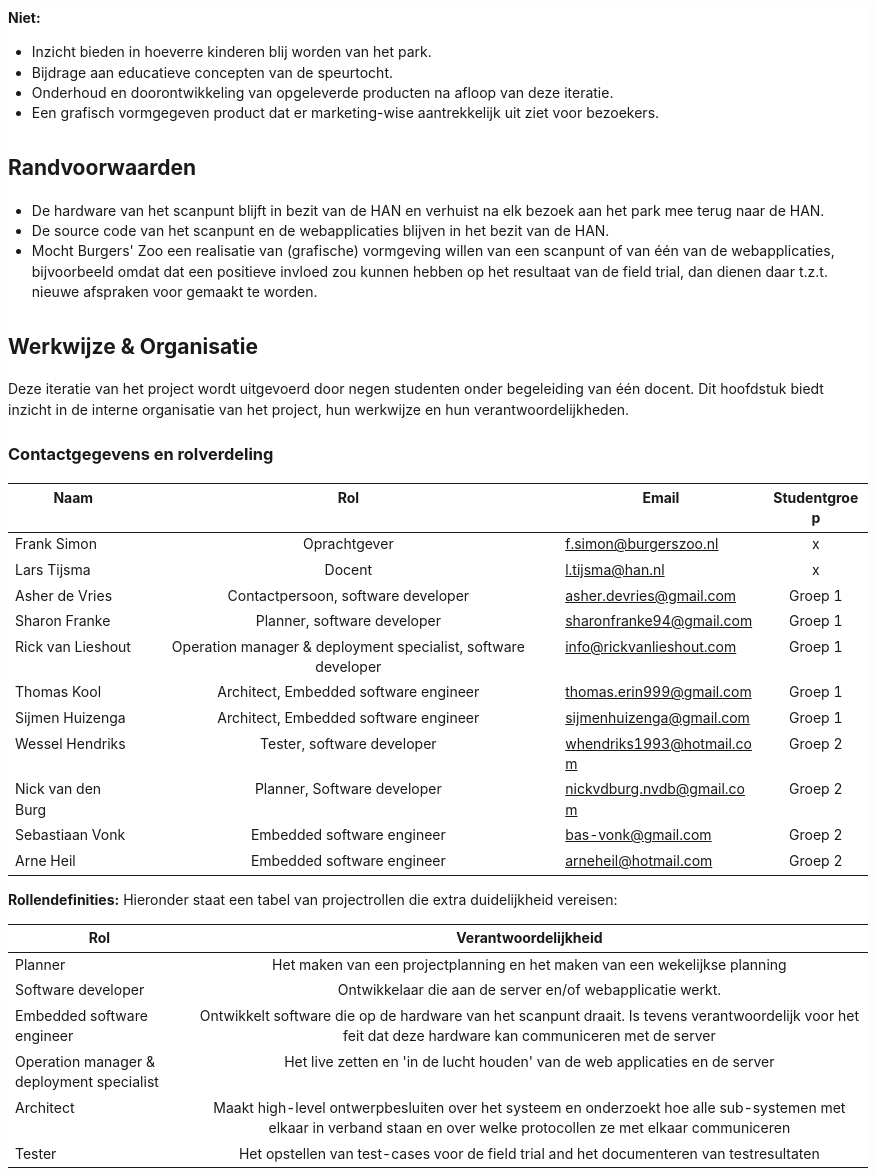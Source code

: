 
**Niet:**
- Inzicht bieden in hoeverre kinderen blij worden van het park.
- Bijdrage aan educatieve concepten van de speurtocht.
- Onderhoud en doorontwikkeling van opgeleverde producten na afloop van deze iteratie.
- Een grafisch vormgegeven product dat er marketing-wise aantrekkelijk uit ziet voor bezoekers.

## Randvoorwaarden
- De hardware van het scanpunt blijft in bezit van de HAN en verhuist na elk bezoek aan het park mee terug naar de HAN.
- De source code van het scanpunt en de webapplicaties blijven in het bezit van de HAN.
- Mocht Burgers' Zoo een realisatie van (grafische) vormgeving willen van een scanpunt of van één van de webapplicaties, bijvoorbeeld omdat dat een positieve invloed zou kunnen hebben op het resultaat van de field trial, dan dienen daar t.z.t. nieuwe afspraken voor gemaakt te worden.

## Werkwijze & Organisatie
Deze iteratie van het project wordt uitgevoerd door negen studenten onder begeleiding van één docent. Dit hoofdstuk biedt inzicht in de interne organisatie van het project, hun werkwijze en hun verantwoordelijkheden.

### Contactgegevens en rolverdeling

| Naam        | Rol           | Email  | Studentgroep
| ------------- | :-------------: | ---------- | :----------: |
| Frank Simon      | Oprachtgever | f.simon@burgerszoo.nl | x |
| Lars Tijsma      | Docent      | l.tijsma@han.nl | x |
| Asher de Vries | Contactpersoon, software developer | asher.devries@gmail.com | Groep 1 |
| Sharon Franke | Planner, software developer | sharonfranke94@gmail.com | Groep 1 |
| Rick van Lieshout | Operation manager & deployment specialist, software developer | info@rickvanlieshout.com | Groep 1 |
| Thomas Kool | Architect, Embedded software engineer | thomas.erin999@gmail.com | Groep 1 |
| Sijmen Huizenga | Architect, Embedded software engineer | sijmenhuizenga@gmail.com | Groep 1 |
| Wessel Hendriks | Tester, software developer | whendriks1993@hotmail.com | Groep 2 |
| Nick van den Burg | Planner, Software developer | nickvdburg.nvdb@gmail.com | Groep 2 |
| Sebastiaan Vonk | Embedded software engineer | bas-vonk@gmail.com | Groep 2 |
| Arne Heil | Embedded software engineer | arneheil@hotmail.com | Groep 2 |

**Rollendefinities:**
Hieronder staat een tabel van projectrollen die extra duidelijkheid vereisen:

| Rol        | Verantwoordelijkheid
| ------------- | :-------------: |
| Planner | Het maken van een projectplanning en het maken van een wekelijkse planning |
| Software developer | Ontwikkelaar die aan de server en/of webapplicatie werkt. |
| Embedded software engineer | Ontwikkelt software die op de hardware van het scanpunt draait. Is tevens verantwoordelijk voor het feit dat deze hardware kan communiceren met de server |
| Operation manager & deployment specialist | Het live zetten en 'in de lucht houden' van de web applicaties en de server |
| Architect | Maakt high-level ontwerpbesluiten over het systeem en onderzoekt hoe alle sub-systemen met elkaar in verband staan en over welke protocollen ze met elkaar communiceren  |
| Tester | Het opstellen van test-cases voor de field trial and het documenteren van testresultaten  |
